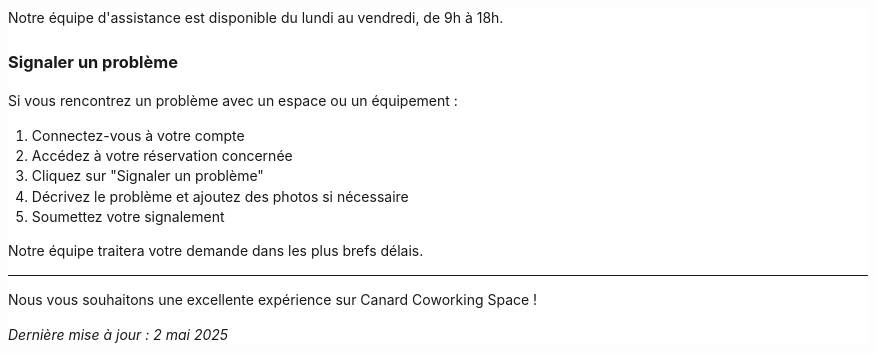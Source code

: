 Notre équipe d'assistance est disponible du lundi au vendredi, de 9h à 18h.

### Signaler un problème

Si vous rencontrez un problème avec un espace ou un équipement :

1. Connectez-vous à votre compte
2. Accédez à votre réservation concernée
3. Cliquez sur "Signaler un problème"
4. Décrivez le problème et ajoutez des photos si nécessaire
5. Soumettez votre signalement

Notre équipe traitera votre demande dans les plus brefs délais.

---

Nous vous souhaitons une excellente expérience sur Canard Coworking Space !

*Dernière mise à jour : 2 mai 2025*
